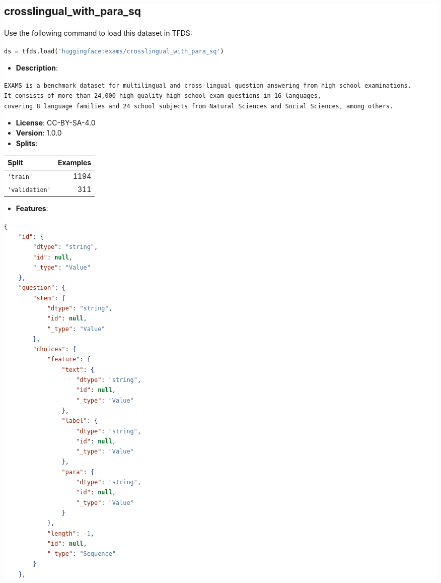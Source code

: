

## crosslingual_with_para_sq


Use the following command to load this dataset in TFDS:

```python
ds = tfds.load('huggingface:exams/crosslingual_with_para_sq')
```

*   **Description**:

```
EXAMS is a benchmark dataset for multilingual and cross-lingual question answering from high school examinations.
It consists of more than 24,000 high-quality high school exam questions in 16 languages,
covering 8 language families and 24 school subjects from Natural Sciences and Social Sciences, among others.
```

*   **License**: CC-BY-SA-4.0
*   **Version**: 1.0.0
*   **Splits**:

Split  | Examples
:----- | -------:
`'train'` | 1194
`'validation'` | 311

*   **Features**:

```json
{
    "id": {
        "dtype": "string",
        "id": null,
        "_type": "Value"
    },
    "question": {
        "stem": {
            "dtype": "string",
            "id": null,
            "_type": "Value"
        },
        "choices": {
            "feature": {
                "text": {
                    "dtype": "string",
                    "id": null,
                    "_type": "Value"
                },
                "label": {
                    "dtype": "string",
                    "id": null,
                    "_type": "Value"
                },
                "para": {
                    "dtype": "string",
                    "id": null,
                    "_type": "Value"
                }
            },
            "length": -1,
            "id": null,
            "_type": "Sequence"
        }
    },
```